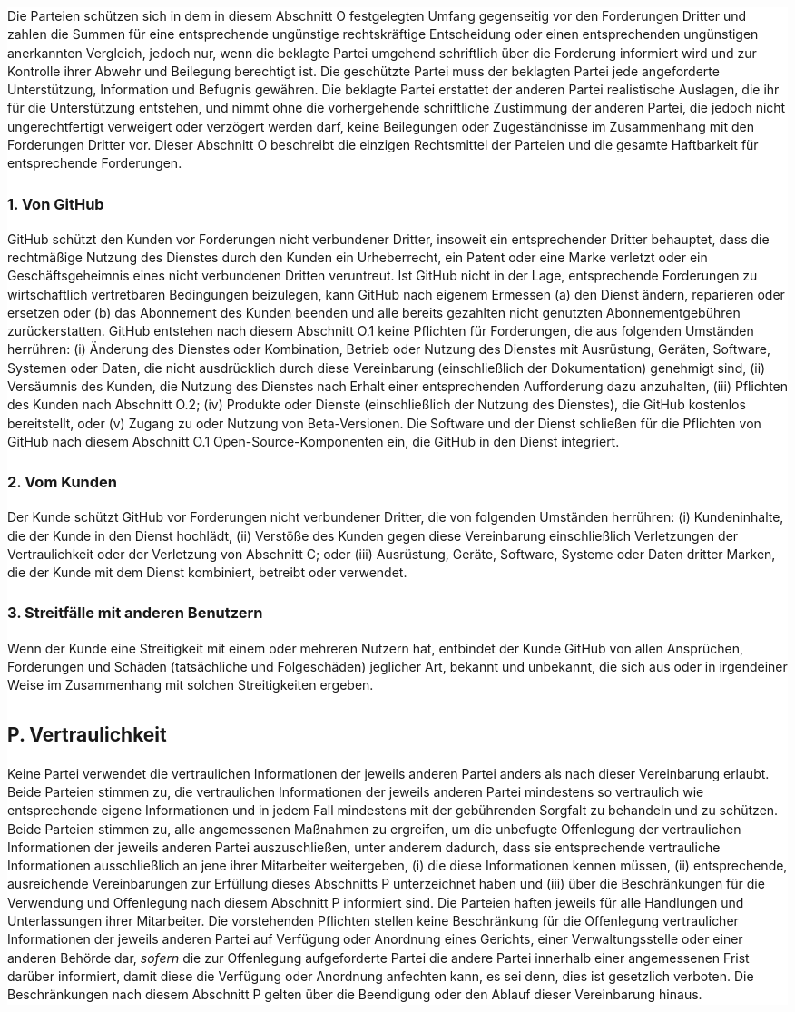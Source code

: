 Die Parteien schützen sich in dem in diesem Abschnitt O festgelegten Umfang gegenseitig vor den Forderungen Dritter und zahlen die Summen für eine entsprechende ungünstige rechtskräftige Entscheidung oder einen entsprechenden ungünstigen anerkannten Vergleich, jedoch nur, wenn die beklagte Partei umgehend schriftlich über die Forderung informiert wird und zur Kontrolle ihrer Abwehr und Beilegung berechtigt ist. Die geschützte Partei muss der beklagten Partei jede angeforderte Unterstützung, Information und Befugnis gewähren. Die beklagte Partei erstattet der anderen Partei realistische Auslagen, die ihr für die Unterstützung entstehen, und nimmt ohne die vorhergehende schriftliche Zustimmung der anderen Partei, die jedoch nicht ungerechtfertigt verweigert oder verzögert werden darf, keine Beilegungen oder Zugeständnisse im Zusammenhang mit den Forderungen Dritter vor. Dieser Abschnitt O beschreibt die einzigen Rechtsmittel der Parteien und die gesamte Haftbarkeit für entsprechende Forderungen.

### 1. Von GitHub
GitHub schützt den Kunden vor Forderungen nicht verbundener Dritter, insoweit ein entsprechender Dritter behauptet, dass die rechtmäßige Nutzung des Dienstes durch den Kunden ein Urheberrecht, ein Patent oder eine Marke verletzt oder ein Geschäftsgeheimnis eines nicht verbundenen Dritten veruntreut. Ist GitHub nicht in der Lage, entsprechende Forderungen zu wirtschaftlich vertretbaren Bedingungen beizulegen, kann GitHub nach eigenem Ermessen (a) den Dienst ändern, reparieren oder ersetzen oder (b) das Abonnement des Kunden beenden und alle bereits gezahlten nicht genutzten Abonnementgebühren zurückerstatten. GitHub entstehen nach diesem Abschnitt O.1 keine Pflichten für Forderungen, die aus folgenden Umständen herrühren: (i) Änderung des Dienstes oder Kombination, Betrieb oder Nutzung des Dienstes mit Ausrüstung, Geräten, Software, Systemen oder Daten, die nicht ausdrücklich durch diese Vereinbarung (einschließlich der Dokumentation) genehmigt sind, (ii) Versäumnis des Kunden, die Nutzung des Dienstes nach Erhalt einer entsprechenden Aufforderung dazu anzuhalten, (iii) Pflichten des Kunden nach Abschnitt O.2; (iv) Produkte oder Dienste (einschließlich der Nutzung des Dienstes), die GitHub kostenlos bereitstellt, oder (v) Zugang zu oder Nutzung von Beta-Versionen. Die Software und der Dienst schließen für die Pflichten von GitHub nach diesem Abschnitt O.1 Open-Source-Komponenten ein, die GitHub in den Dienst integriert.

### 2. Vom Kunden
Der Kunde schützt GitHub vor Forderungen nicht verbundener Dritter, die von folgenden Umständen herrühren: (i) Kundeninhalte, die der Kunde in den Dienst hochlädt, (ii) Verstöße des Kunden gegen diese Vereinbarung einschließlich Verletzungen der Vertraulichkeit oder der Verletzung von Abschnitt C; oder (iii) Ausrüstung, Geräte, Software, Systeme oder Daten dritter Marken, die der Kunde mit dem Dienst kombiniert, betreibt oder verwendet.

### 3. Streitfälle mit anderen Benutzern
Wenn der Kunde eine Streitigkeit mit einem oder mehreren Nutzern hat, entbindet der Kunde GitHub von allen Ansprüchen, Forderungen und Schäden (tatsächliche und Folgeschäden) jeglicher Art, bekannt und unbekannt, die sich aus oder in irgendeiner Weise im Zusammenhang mit solchen Streitigkeiten ergeben.

## P. Vertraulichkeit
Keine Partei verwendet die vertraulichen Informationen der jeweils anderen Partei anders als nach dieser Vereinbarung erlaubt. Beide Parteien stimmen zu, die vertraulichen Informationen der jeweils anderen Partei mindestens so vertraulich wie entsprechende eigene Informationen und in jedem Fall mindestens mit der gebührenden Sorgfalt zu behandeln und zu schützen. Beide Parteien stimmen zu, alle angemessenen Maßnahmen zu ergreifen, um die unbefugte Offenlegung der vertraulichen Informationen der jeweils anderen Partei auszuschließen, unter anderem dadurch, dass sie entsprechende vertrauliche Informationen ausschließlich an jene ihrer Mitarbeiter weitergeben, (i) die diese Informationen kennen müssen, (ii) entsprechende, ausreichende Vereinbarungen zur Erfüllung dieses Abschnitts P unterzeichnet haben und (iii) über die Beschränkungen für die Verwendung und Offenlegung nach diesem Abschnitt P informiert sind. Die Parteien haften jeweils für alle Handlungen und Unterlassungen ihrer Mitarbeiter. Die vorstehenden Pflichten stellen keine Beschränkung für die Offenlegung vertraulicher Informationen der jeweils anderen Partei auf Verfügung oder Anordnung eines Gerichts, einer Verwaltungsstelle oder einer anderen Behörde dar, _sofern_ die zur Offenlegung aufgeforderte Partei die andere Partei innerhalb einer angemessenen Frist darüber informiert, damit diese die Verfügung oder Anordnung anfechten kann, es sei denn, dies ist gesetzlich verboten. Die Beschränkungen nach diesem Abschnitt P gelten über die Beendigung oder den Ablauf dieser Vereinbarung hinaus.
